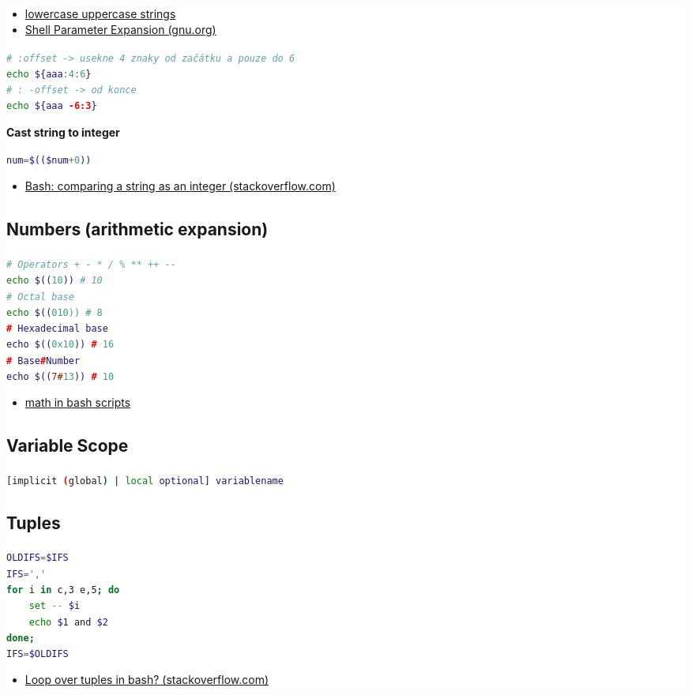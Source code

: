 * [lowercase uppercase strings](https://linuxhint.com/bash_lowercase_uppercase_strings/)
* [Shell Parameter Expansion (gnu.org)](https://www.gnu.org/software/bash/manual/html_node/Shell-Parameter-Expansion.html)

```bash
# :offset -> usekne 4 znaky od začátku a pouze do 6
echo ${aaa:4:6}
# : -offset -> od konce
echo ${aaa -6:3}
```

**Cast string to integer**

```sh
num=$(($num+0))
```

* [Bash: comparing a string as an integer (stackoverflow.com)](https://stackoverflow.com/questions/16264311/bash-comparing-a-string-as-an-integer/17093431)

## Numbers (arithmetic expansion)

```bash
# Operators + - * / % ** ++ --
echo $((10)) # 10
# Octal base
echo $((010)) # 8
# Hexadecimal base
echo $((0x10)) # 16
# Base#Number
echo $((7#13)) # 10
```

* [math in bash scripts](http://faculty.salina.k-state.edu/tim/unix_sg/bash/math.html)

## Variable Scope

```sh
[implicit (global) | local optional] variablename
```

## Tuples

```sh
OLDIFS=$IFS
IFS=','
for i in c,3 e,5; do
    set -- $i
    echo $1 and $2
done;
IFS=$OLDIFS
```

* [Loop over tuples in bash? (stackoverflow.com)](https://stackoverflow.com/questions/9713104/loop-over-tuples-in-bash)
